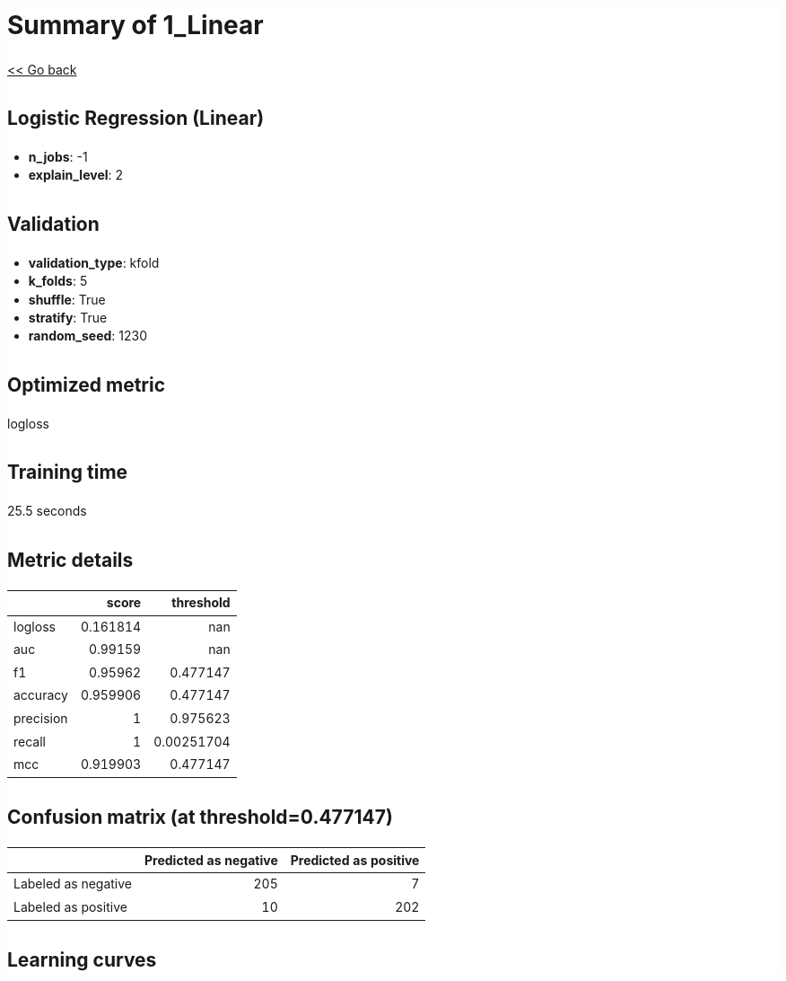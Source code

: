 # Summary of 1_Linear

[<< Go back](../README.md)


## Logistic Regression (Linear)
- **n_jobs**: -1
- **explain_level**: 2

## Validation
 - **validation_type**: kfold
 - **k_folds**: 5
 - **shuffle**: True
 - **stratify**: True
 - **random_seed**: 1230

## Optimized metric
logloss

## Training time

25.5 seconds

## Metric details
|           |    score |    threshold |
|:----------|---------:|-------------:|
| logloss   | 0.161814 | nan          |
| auc       | 0.99159  | nan          |
| f1        | 0.95962  |   0.477147   |
| accuracy  | 0.959906 |   0.477147   |
| precision | 1        |   0.975623   |
| recall    | 1        |   0.00251704 |
| mcc       | 0.919903 |   0.477147   |


## Confusion matrix (at threshold=0.477147)
|                     |   Predicted as negative |   Predicted as positive |
|:--------------------|------------------------:|------------------------:|
| Labeled as negative |                     205 |                       7 |
| Labeled as positive |                      10 |                     202 |

## Learning curves